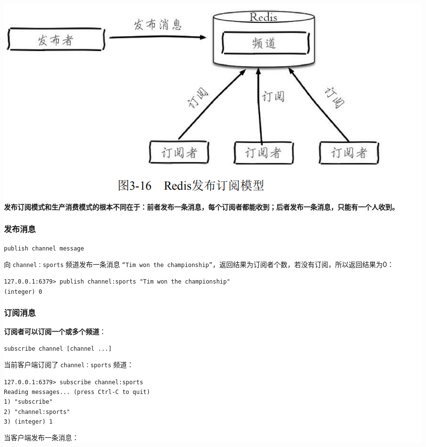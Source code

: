 ![QQ截图20200531155942](image/QQ截图20200531155942.png)

**发布订阅模式和生产消费模式的根本不同在于：前者发布一条消息，每个订阅者都能收到；后者发布一条消息，只能有一个人收到。**

### 发布消息

```
publish channel message
```

向 `channel：sports` 频道发布一条消息 `“Tim won the championship”`，返回结果为订阅者个数，若没有订阅，所以返回结果为0：

```
127.0.0.1:6379> publish channel:sports "Tim won the championship" 
(integer) 0
```

### 订阅消息

**订阅者可以订阅一个或多个频道**：

```
subscribe channel [channel ...]
```

当前客户端订阅了 `channel：sports` 频道：

```
127.0.0.1:6379> subscribe channel:sports 
Reading messages... (press Ctrl-C to quit) 
1) "subscribe" 
2) "channel:sports" 
3) (integer) 1
```

当客户端发布一条消息：
